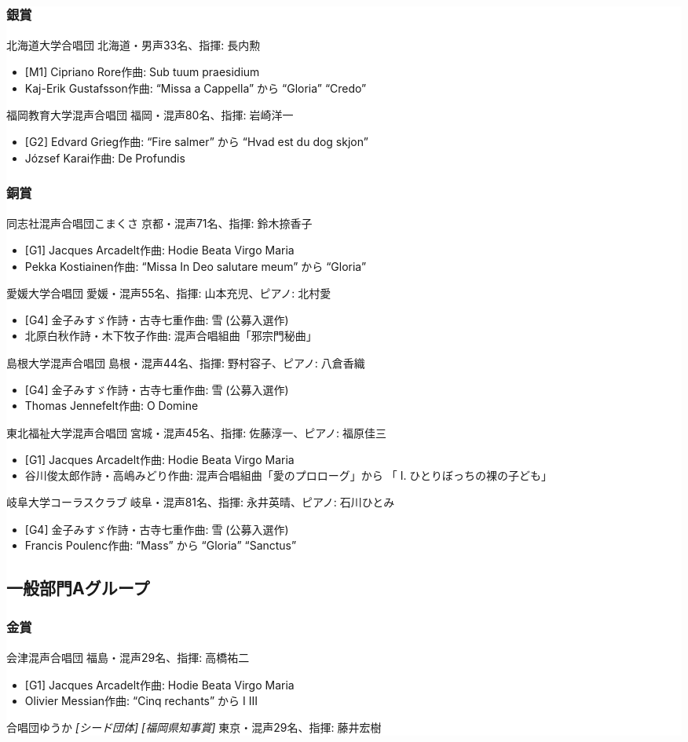 ### 銀賞

<span class="choir-name">北海道大学合唱団</span>
北海道・男声33名、指揮: 長内勲

-   \[M1\] Cipriano Rore作曲: Sub tuum praesidium
-   Kaj-Erik Gustafsson作曲: “Missa a Cappella” から “Gloria” “Credo”

<span class="choir-name">福岡教育大学混声合唱団</span>
福岡・混声80名、指揮: 岩崎洋一

-   \[G2\] Edvard Grieg作曲: “Fire salmer” から “Hvad est du dog skjon”
-   József Karai作曲: De Profundis

### 銅賞

<span class="choir-name">同志社混声合唱団こまくさ</span>
京都・混声71名、指揮: 鈴木捺香子

-   \[G1\] Jacques Arcadelt作曲: Hodie Beata Virgo Maria
-   Pekka Kostiainen作曲: “Missa In Deo salutare meum” から “Gloria”

<span class="choir-name">愛媛大学合唱団</span>
愛媛・混声55名、指揮: 山本充児、ピアノ: 北村愛

-   \[G4\] 金子みすゞ作詩・古寺七重作曲: 雪 (公募入選作)
-   北原白秋作詩・木下牧子作曲: 混声合唱組曲「邪宗門秘曲」

<span class="choir-name">島根大学混声合唱団</span>
島根・混声44名、指揮: 野村容子、ピアノ: 八倉香織

-   \[G4\] 金子みすゞ作詩・古寺七重作曲: 雪 (公募入選作)
-   Thomas Jennefelt作曲: O Domine

<span class="choir-name">東北福祉大学混声合唱団</span>
宮城・混声45名、指揮: 佐藤淳一、ピアノ: 福原佳三

-   \[G1\] Jacques Arcadelt作曲: Hodie Beata Virgo Maria
-   谷川俊太郎作詩・高嶋みどり作曲: 混声合唱組曲「愛のプロローグ」から 「 Ⅰ. ひとりぼっちの裸の子ども」

<span class="choir-name">岐阜大学コーラスクラブ</span>
岐阜・混声81名、指揮: 永井英晴、ピアノ: 石川ひとみ

-   \[G4\] 金子みすゞ作詩・古寺七重作曲: 雪 (公募入選作)
-   Francis Poulenc作曲: “Mass” から “Gloria” “Sanctus”

一般部門Aグループ
-----------------

### 金賞

<span class="choir-name">会津混声合唱団</span>
福島・混声29名、指揮: 高橋祐二

-   \[G1\] Jacques Arcadelt作曲: Hodie Beata Virgo Maria
-   Olivier Messian作曲: “Cinq rechants” から Ⅰ Ⅲ

<span class="choir-name">合唱団ゆうか</span> *\[シード団体\]* *\[福岡県知事賞\]*
東京・混声29名、指揮: 藤井宏樹
